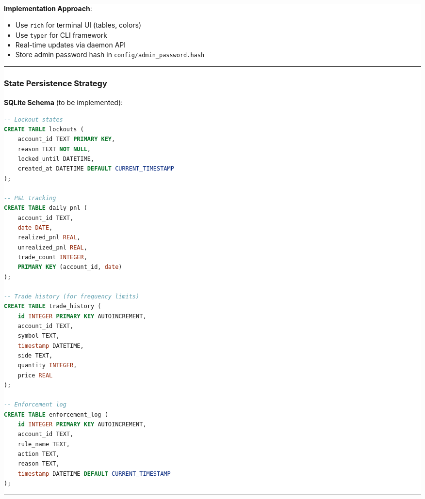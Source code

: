 **Implementation Approach**:
- Use `rich` for terminal UI (tables, colors)
- Use `typer` for CLI framework
- Real-time updates via daemon API
- Store admin password hash in `config/admin_password.hash`

---

### State Persistence Strategy

**SQLite Schema** (to be implemented):
```sql
-- Lockout states
CREATE TABLE lockouts (
    account_id TEXT PRIMARY KEY,
    reason TEXT NOT NULL,
    locked_until DATETIME,
    created_at DATETIME DEFAULT CURRENT_TIMESTAMP
);

-- P&L tracking
CREATE TABLE daily_pnl (
    account_id TEXT,
    date DATE,
    realized_pnl REAL,
    unrealized_pnl REAL,
    trade_count INTEGER,
    PRIMARY KEY (account_id, date)
);

-- Trade history (for frequency limits)
CREATE TABLE trade_history (
    id INTEGER PRIMARY KEY AUTOINCREMENT,
    account_id TEXT,
    symbol TEXT,
    timestamp DATETIME,
    side TEXT,
    quantity INTEGER,
    price REAL
);

-- Enforcement log
CREATE TABLE enforcement_log (
    id INTEGER PRIMARY KEY AUTOINCREMENT,
    account_id TEXT,
    rule_name TEXT,
    action TEXT,
    reason TEXT,
    timestamp DATETIME DEFAULT CURRENT_TIMESTAMP
);
```

---